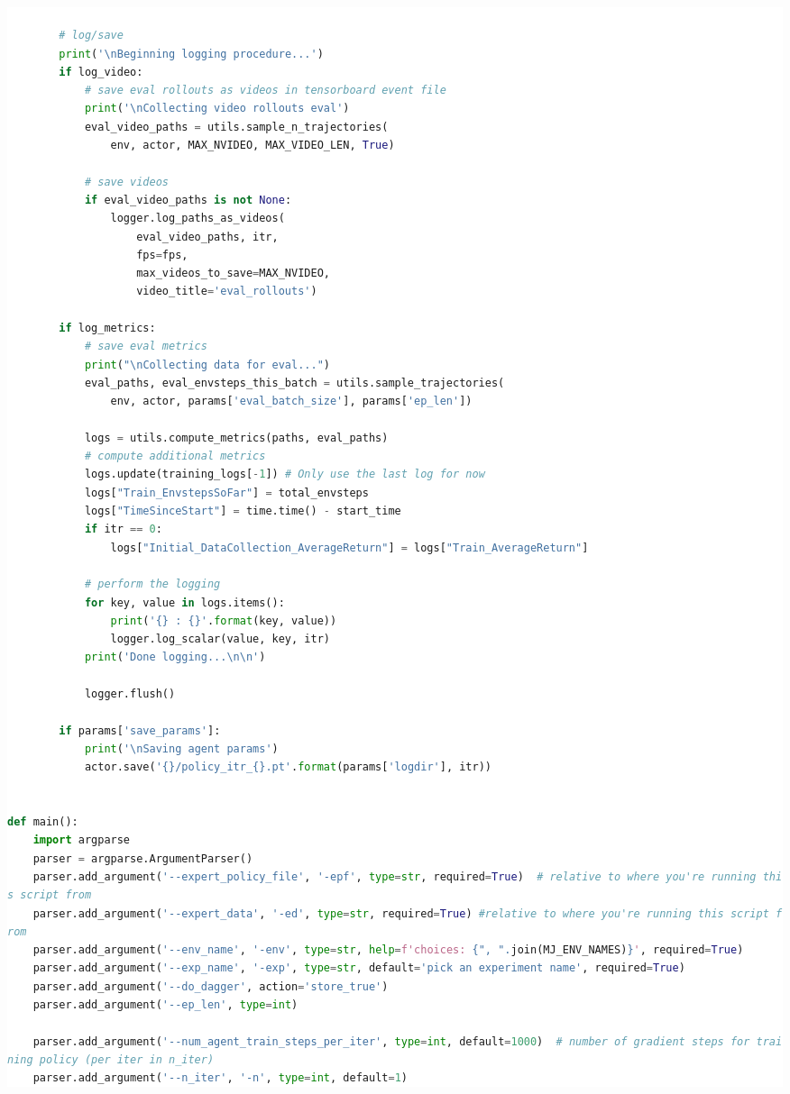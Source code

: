 ```python

        # log/save
        print('\nBeginning logging procedure...')
        if log_video:
            # save eval rollouts as videos in tensorboard event file
            print('\nCollecting video rollouts eval')
            eval_video_paths = utils.sample_n_trajectories(
                env, actor, MAX_NVIDEO, MAX_VIDEO_LEN, True)

            # save videos
            if eval_video_paths is not None:
                logger.log_paths_as_videos(
                    eval_video_paths, itr,
                    fps=fps,
                    max_videos_to_save=MAX_NVIDEO,
                    video_title='eval_rollouts')

        if log_metrics:
            # save eval metrics
            print("\nCollecting data for eval...")
            eval_paths, eval_envsteps_this_batch = utils.sample_trajectories(
                env, actor, params['eval_batch_size'], params['ep_len'])

            logs = utils.compute_metrics(paths, eval_paths)
            # compute additional metrics
            logs.update(training_logs[-1]) # Only use the last log for now
            logs["Train_EnvstepsSoFar"] = total_envsteps
            logs["TimeSinceStart"] = time.time() - start_time
            if itr == 0:
                logs["Initial_DataCollection_AverageReturn"] = logs["Train_AverageReturn"]

            # perform the logging
            for key, value in logs.items():
                print('{} : {}'.format(key, value))
                logger.log_scalar(value, key, itr)
            print('Done logging...\n\n')

            logger.flush()

        if params['save_params']:
            print('\nSaving agent params')
            actor.save('{}/policy_itr_{}.pt'.format(params['logdir'], itr))


def main():
    import argparse
    parser = argparse.ArgumentParser()
    parser.add_argument('--expert_policy_file', '-epf', type=str, required=True)  # relative to where you're running this script from
    parser.add_argument('--expert_data', '-ed', type=str, required=True) #relative to where you're running this script from
    parser.add_argument('--env_name', '-env', type=str, help=f'choices: {", ".join(MJ_ENV_NAMES)}', required=True)
    parser.add_argument('--exp_name', '-exp', type=str, default='pick an experiment name', required=True)
    parser.add_argument('--do_dagger', action='store_true')
    parser.add_argument('--ep_len', type=int)

    parser.add_argument('--num_agent_train_steps_per_iter', type=int, default=1000)  # number of gradient steps for training policy (per iter in n_iter)
    parser.add_argument('--n_iter', '-n', type=int, default=1)

```